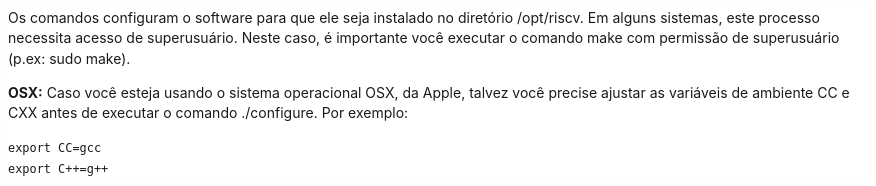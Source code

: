 Os comandos configuram o software para que ele seja instalado no diretório /opt/riscv. Em alguns sistemas, este processo necessita acesso de superusuário. Neste caso, é importante você executar o comando make com permissão de superusuário (p.ex: sudo make).

**OSX:** Caso você esteja usando o sistema operacional OSX, da Apple, talvez você precise ajustar as variáveis de ambiente CC e CXX antes de executar o comando ./configure. Por exemplo:
```
export CC=gcc
export C++=g++
```
